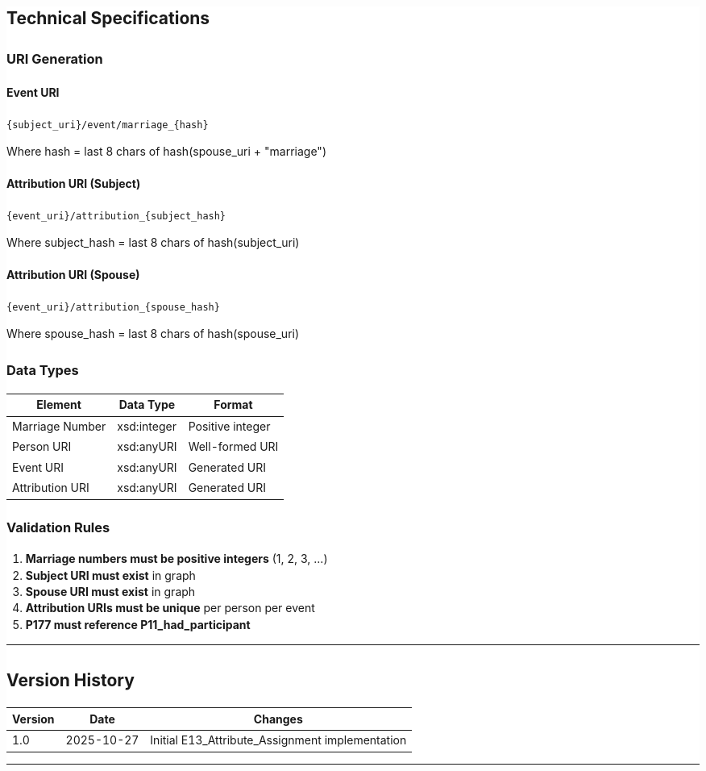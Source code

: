 
## Technical Specifications

### URI Generation

#### Event URI
```
{subject_uri}/event/marriage_{hash}
```
Where hash = last 8 chars of hash(spouse_uri + "marriage")

#### Attribution URI (Subject)
```
{event_uri}/attribution_{subject_hash}
```
Where subject_hash = last 8 chars of hash(subject_uri)

#### Attribution URI (Spouse)
```
{event_uri}/attribution_{spouse_hash}
```
Where spouse_hash = last 8 chars of hash(spouse_uri)

### Data Types

| Element | Data Type | Format |
|---------|-----------|--------|
| Marriage Number | xsd:integer | Positive integer |
| Person URI | xsd:anyURI | Well-formed URI |
| Event URI | xsd:anyURI | Generated URI |
| Attribution URI | xsd:anyURI | Generated URI |

### Validation Rules

1. **Marriage numbers must be positive integers** (1, 2, 3, ...)
2. **Subject URI must exist** in graph
3. **Spouse URI must exist** in graph
4. **Attribution URIs must be unique** per person per event
5. **P177 must reference P11_had_participant**

---

## Version History

| Version | Date | Changes |
|---------|------|---------|
| 1.0 | 2025-10-27 | Initial E13_Attribute_Assignment implementation |

---
